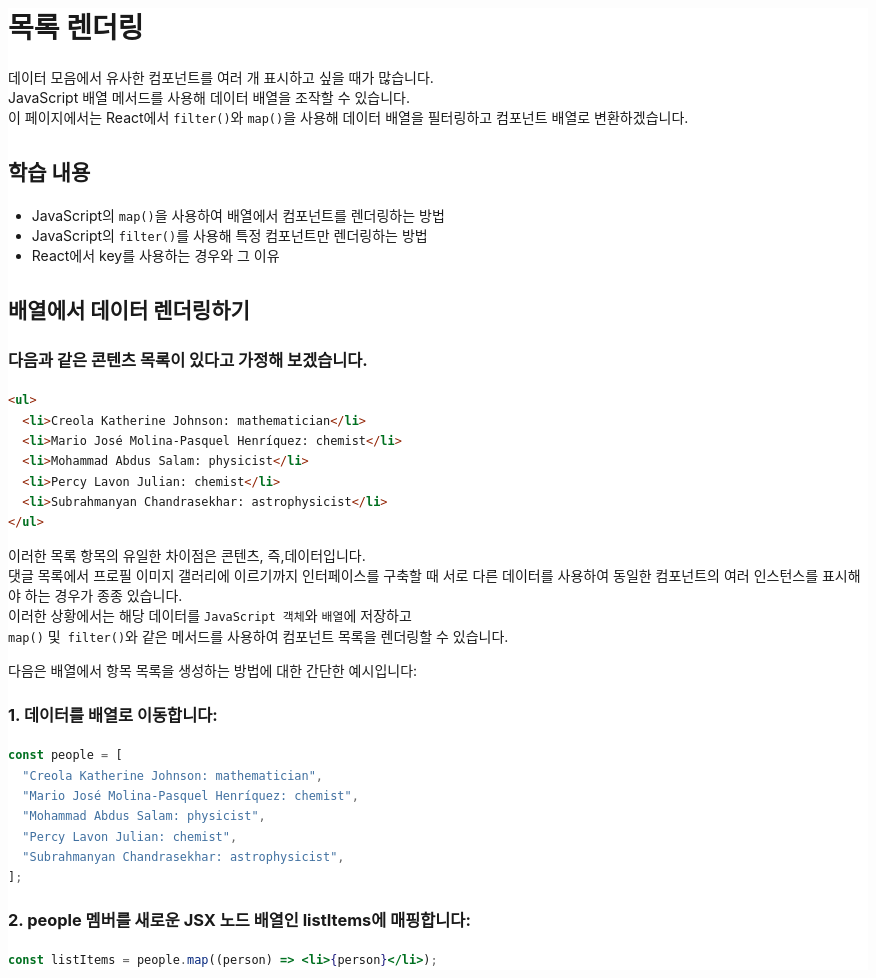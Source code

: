 # 목록 렌더링

데이터 모음에서 유사한 컴포넌트를 여러 개 표시하고 싶을 때가 많습니다.  
JavaScript 배열 메서드를 사용해 데이터 배열을 조작할 수 있습니다.  
이 페이지에서는 React에서 `filter()`와 `map()`을 사용해 데이터 배열을 필터링하고 컴포넌트 배열로 변환하겠습니다.

## 학습 내용

- JavaScript의 `map()`을 사용하여 배열에서 컴포넌트를 렌더링하는 방법
- JavaScript의 `filter()`를 사용해 특정 컴포넌트만 렌더링하는 방법
- React에서 key를 사용하는 경우와 그 이유

## 배열에서 데이터 렌더링하기

### 다음과 같은 콘텐츠 목록이 있다고 가정해 보겠습니다.

```HTML
<ul>
  <li>Creola Katherine Johnson: mathematician</li>
  <li>Mario José Molina-Pasquel Henríquez: chemist</li>
  <li>Mohammad Abdus Salam: physicist</li>
  <li>Percy Lavon Julian: chemist</li>
  <li>Subrahmanyan Chandrasekhar: astrophysicist</li>
</ul>
```

이러한 목록 항목의 유일한 차이점은 콘텐츠, 즉,데이터입니다.  
댓글 목록에서 프로필 이미지 갤러리에 이르기까지 인터페이스를 구축할 때 서로 다른 데이터를 사용하여 동일한 컴포넌트의 여러 인스턴스를 표시해야 하는 경우가 종종 있습니다.  
이러한 상황에서는 해당 데이터를 `JavaScript 객체`와 `배열`에 저장하고  
`map()` 및` filter()`와 같은 메서드를 사용하여 컴포넌트 목록을 렌더링할 수 있습니다.

다음은 배열에서 항목 목록을 생성하는 방법에 대한 간단한 예시입니다:
<br>

### 1. 데이터를 배열로 이동합니다:

```jsx
const people = [
  "Creola Katherine Johnson: mathematician",
  "Mario José Molina-Pasquel Henríquez: chemist",
  "Mohammad Abdus Salam: physicist",
  "Percy Lavon Julian: chemist",
  "Subrahmanyan Chandrasekhar: astrophysicist",
];
```

### 2. people 멤버를 새로운 JSX 노드 배열인 listItems에 매핑합니다:

```jsx
const listItems = people.map((person) => <li>{person}</li>);
```
